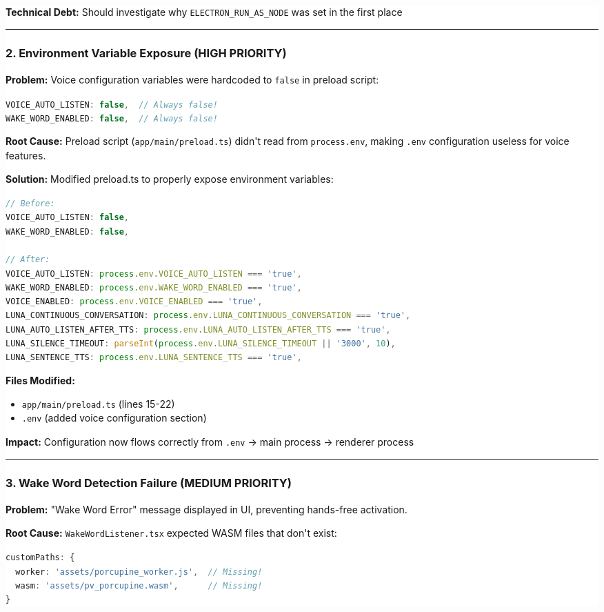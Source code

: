**Technical Debt:** Should investigate why `ELECTRON_RUN_AS_NODE` was set in the first place

---

### 2. Environment Variable Exposure (HIGH PRIORITY)

**Problem:**
Voice configuration variables were hardcoded to `false` in preload script:

```typescript
VOICE_AUTO_LISTEN: false,  // Always false!
WAKE_WORD_ENABLED: false,  // Always false!
```

**Root Cause:**
Preload script (`app/main/preload.ts`) didn't read from `process.env`, making `.env` configuration useless for voice features.

**Solution:**
Modified preload.ts to properly expose environment variables:

```typescript
// Before:
VOICE_AUTO_LISTEN: false,
WAKE_WORD_ENABLED: false,

// After:
VOICE_AUTO_LISTEN: process.env.VOICE_AUTO_LISTEN === 'true',
WAKE_WORD_ENABLED: process.env.WAKE_WORD_ENABLED === 'true',
VOICE_ENABLED: process.env.VOICE_ENABLED === 'true',
LUNA_CONTINUOUS_CONVERSATION: process.env.LUNA_CONTINUOUS_CONVERSATION === 'true',
LUNA_AUTO_LISTEN_AFTER_TTS: process.env.LUNA_AUTO_LISTEN_AFTER_TTS === 'true',
LUNA_SILENCE_TIMEOUT: parseInt(process.env.LUNA_SILENCE_TIMEOUT || '3000', 10),
LUNA_SENTENCE_TTS: process.env.LUNA_SENTENCE_TTS === 'true',
```

**Files Modified:**

- `app/main/preload.ts` (lines 15-22)
- `.env` (added voice configuration section)

**Impact:** Configuration now flows correctly from `.env` → main process → renderer process

---

### 3. Wake Word Detection Failure (MEDIUM PRIORITY)

**Problem:**
"Wake Word Error" message displayed in UI, preventing hands-free activation.

**Root Cause:**
`WakeWordListener.tsx` expected WASM files that don't exist:

```typescript
customPaths: {
  worker: 'assets/porcupine_worker.js',  // Missing!
  wasm: 'assets/pv_porcupine.wasm',      // Missing!
}
```
